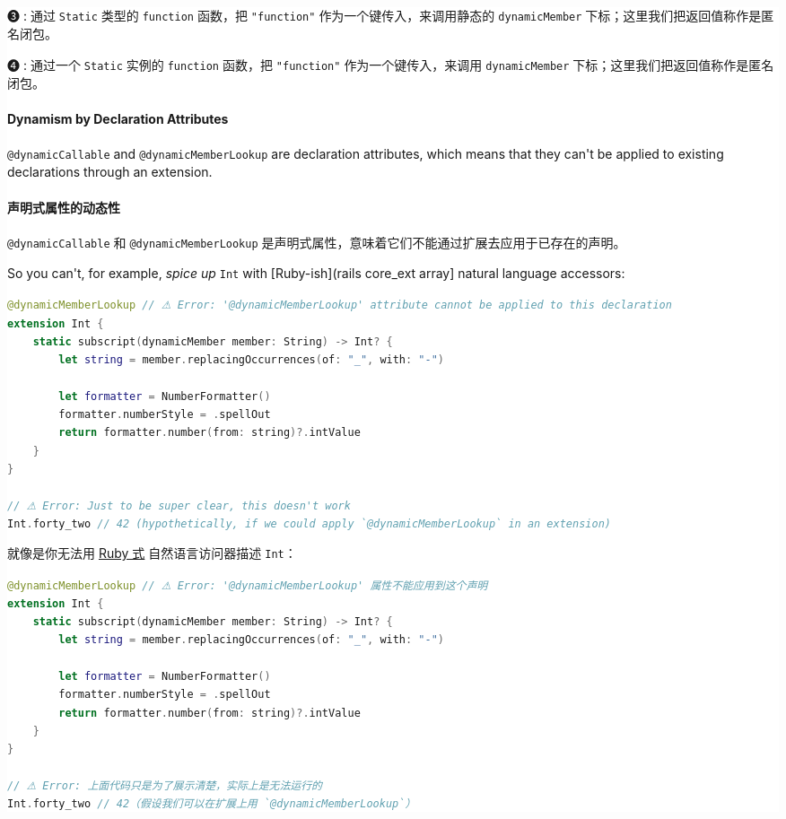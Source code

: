 ❸
: 通过 `Static` 类型的 `function` 函数，把 `"function"` 作为一个键传入，来调用静态的 `dynamicMember` 下标；这里我们把返回值称作是匿名闭包。

❹
: 通过一个 `Static` 实例的 `function` 函数，把 `"function"` 作为一个键传入，来调用 `dynamicMember` 下标；这里我们把返回值称作是匿名闭包。

#### Dynamism by Declaration Attributes

`@dynamicCallable` and `@dynamicMemberLookup`
are declaration attributes,
which means that they can't be applied to existing declarations
through an extension.

#### 声明式属性的动态性

`@dynamicCallable` 和 `@dynamicMemberLookup` 是声明式属性，意味着它们不能通过扩展去应用于已存在的声明。

So you can't, for example,
_spice up_ `Int` with [Ruby-ish](rails core_ext array]
natural language accessors:

```swift
@dynamicMemberLookup // ⚠︎ Error: '@dynamicMemberLookup' attribute cannot be applied to this declaration
extension Int {
    static subscript(dynamicMember member: String) -> Int? {
        let string = member.replacingOccurrences(of: "_", with: "-")

        let formatter = NumberFormatter()
        formatter.numberStyle = .spellOut
        return formatter.number(from: string)?.intValue
    }
}

// ⚠︎ Error: Just to be super clear, this doesn't work
Int.forty_two // 42 (hypothetically, if we could apply `@dynamicMemberLookup` in an extension)
```

就像是你无法用 [Ruby 式](https://github.com/rails/rails/blob/master/activesupport/lib/active_support/core_ext/array/access.r) 自然语言访问器描述 `Int`：

```swift
@dynamicMemberLookup // ⚠︎ Error: '@dynamicMemberLookup' 属性不能应用到这个声明
extension Int {
    static subscript(dynamicMember member: String) -> Int? {
        let string = member.replacingOccurrences(of: "_", with: "-")

        let formatter = NumberFormatter()
        formatter.numberStyle = .spellOut
        return formatter.number(from: string)?.intValue
    }
}

// ⚠︎ Error: 上面代码只是为了展示清楚，实际上是无法运行的
Int.forty_two // 42（假设我们可以在扩展上用 `@dynamicMemberLookup`）
```
